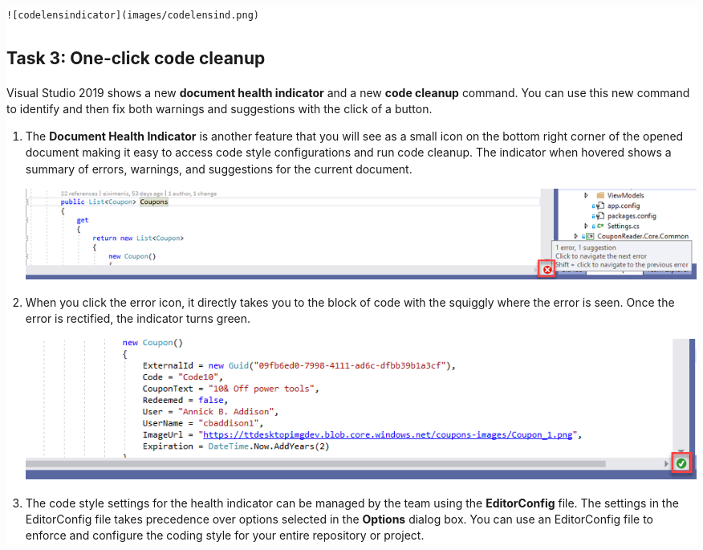     ![codelensindicator](images/codelensind.png)

## Task 3: One-click code cleanup

Visual Studio 2019 shows a new **document health indicator** and a new **code cleanup** command. You can use this new command to identify and then fix both warnings and suggestions with the click of a button.

1. The **Document Health Indicator** is another feature that you will see as a small icon on the bottom right corner of the opened document making it easy to access code style configurations and run code cleanup. The indicator when hovered shows a summary of errors, warnings, and suggestions for the current document.

    ![healthindicator](images/healthindicator.png)

1. When you click the error icon, it directly takes you to the block of code with the squiggly where the error is seen. Once the error is rectified, the indicator turns green.

    ![healthindicator-green](images/healthindicator-green.png)

1. The code style settings for the health indicator can be managed by the team using the **EditorConfig** file. The settings in the EditorConfig file takes precedence over options selected in the **Options** dialog box. You can use an EditorConfig file to enforce and configure the coding style for your entire repository or project.
